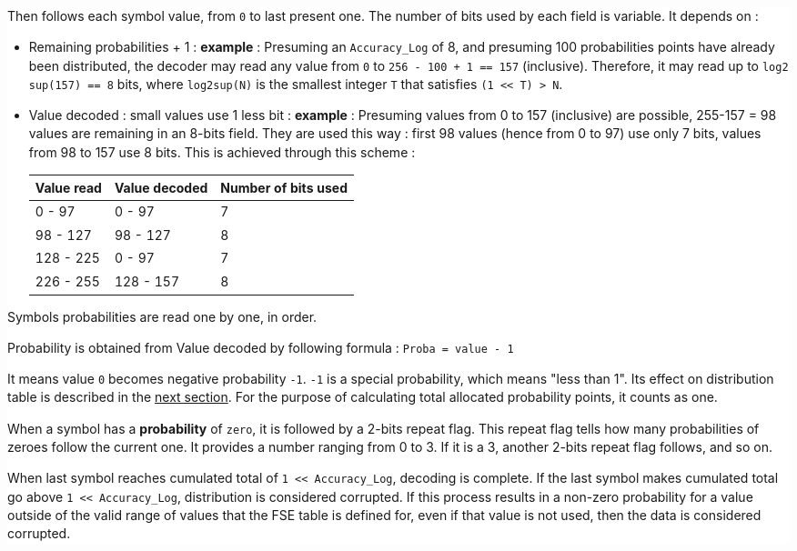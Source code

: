 Then follows each symbol value, from `0` to last present one.
The number of bits used by each field is variable.
It depends on :

- Remaining probabilities + 1 :
  __example__ :
  Presuming an `Accuracy_Log` of 8,
  and presuming 100 probabilities points have already been distributed,
  the decoder may read any value from `0` to `256 - 100 + 1 == 157` (inclusive).
  Therefore, it may read up to `log2sup(157) == 8` bits, where `log2sup(N)`
  is the smallest integer `T` that satisfies `(1 << T) > N`.

- Value decoded : small values use 1 less bit :
  __example__ :
  Presuming values from 0 to 157 (inclusive) are possible,
  255-157 = 98 values are remaining in an 8-bits field.
  They are used this way :
  first 98 values (hence from 0 to 97) use only 7 bits,
  values from 98 to 157 use 8 bits.
  This is achieved through this scheme :

  | Value read | Value decoded | Number of bits used |
  | ---------- | ------------- | ------------------- |
  |   0 -  97  |   0 -  97     |  7                  |
  |  98 - 127  |  98 - 127     |  8                  |
  | 128 - 225  |   0 -  97     |  7                  |
  | 226 - 255  | 128 - 157     |  8                  |

Symbols probabilities are read one by one, in order.

Probability is obtained from Value decoded by following formula :
`Proba = value - 1`

It means value `0` becomes negative probability `-1`.
`-1` is a special probability, which means "less than 1".
Its effect on distribution table is described in the [next section].
For the purpose of calculating total allocated probability points, it counts as one.

[next section]:#from-normalized-distribution-to-decoding-tables

When a symbol has a __probability__ of `zero`,
it is followed by a 2-bits repeat flag.
This repeat flag tells how many probabilities of zeroes follow the current one.
It provides a number ranging from 0 to 3.
If it is a 3, another 2-bits repeat flag follows, and so on.

When last symbol reaches cumulated total of `1 << Accuracy_Log`,
decoding is complete.
If the last symbol makes cumulated total go above `1 << Accuracy_Log`,
distribution is considered corrupted.
If this process results in a non-zero probability for a value outside of the
valid range of values that the FSE table is defined for, even if that value is
not used, then the data is considered corrupted.


[description of the codes]: #the-codes-for-literals-lengths-match-lengths-and-offsets
[FSE section]: #from-normalized-distribution-to-decoding-tables
[Offset Codes]: #offset-codes
[ANS]: https://en.wikipedia.org/wiki/Asymmetric_Numeral_Systems
[Appendix A]: #appendix-a---decoding-tables-for-predefined-codes
[compressed blocks]: #the-format-of-compressed_block
[decodeCorpus]: https://github.com/facebook/zstd/tree/v1.3.4/tests#decodecorpus---tool-to-generate-zstandard-frames-for-decoder-testing